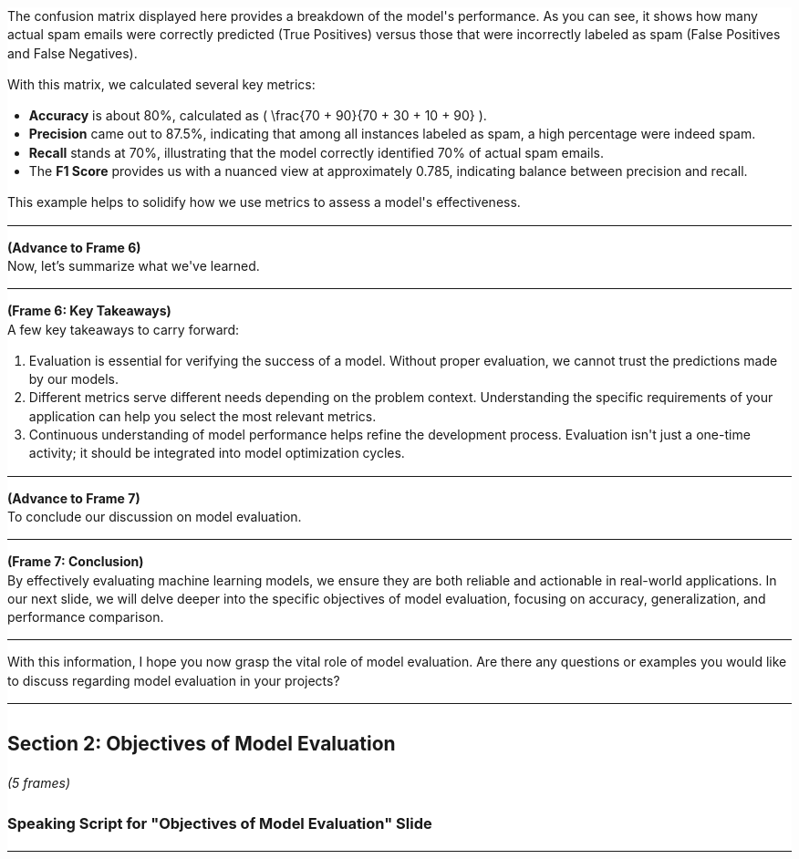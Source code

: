 The confusion matrix displayed here provides a breakdown of the model's performance. As you can see, it shows how many actual spam emails were correctly predicted (True Positives) versus those that were incorrectly labeled as spam (False Positives and False Negatives).

With this matrix, we calculated several key metrics:
- **Accuracy** is about 80%, calculated as \( \frac{70 + 90}{70 + 30 + 10 + 90} \).
- **Precision** came out to 87.5%, indicating that among all instances labeled as spam, a high percentage were indeed spam.
- **Recall** stands at 70%, illustrating that the model correctly identified 70% of actual spam emails.
- The **F1 Score** provides us with a nuanced view at approximately 0.785, indicating balance between precision and recall.

This example helps to solidify how we use metrics to assess a model's effectiveness.

---

**(Advance to Frame 6)**  
Now, let’s summarize what we've learned.

---

**(Frame 6: Key Takeaways)**  
A few key takeaways to carry forward:
1. Evaluation is essential for verifying the success of a model. Without proper evaluation, we cannot trust the predictions made by our models.
2. Different metrics serve different needs depending on the problem context. Understanding the specific requirements of your application can help you select the most relevant metrics.
3. Continuous understanding of model performance helps refine the development process. Evaluation isn't just a one-time activity; it should be integrated into model optimization cycles.

---

**(Advance to Frame 7)**  
To conclude our discussion on model evaluation.

---

**(Frame 7: Conclusion)**  
By effectively evaluating machine learning models, we ensure they are both reliable and actionable in real-world applications. In our next slide, we will delve deeper into the specific objectives of model evaluation, focusing on accuracy, generalization, and performance comparison.  

---

With this information, I hope you now grasp the vital role of model evaluation. Are there any questions or examples you would like to discuss regarding model evaluation in your projects?

---

## Section 2: Objectives of Model Evaluation
*(5 frames)*

### Speaking Script for "Objectives of Model Evaluation" Slide

---
